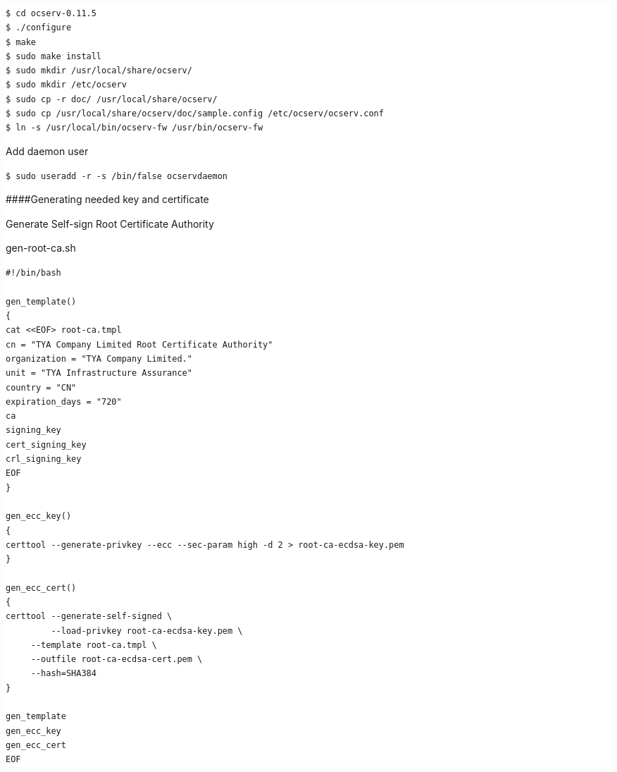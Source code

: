     $ cd ocserv-0.11.5
    $ ./configure
    $ make
    $ sudo make install
    $ sudo mkdir /usr/local/share/ocserv/
    $ sudo mkdir /etc/ocserv
    $ sudo cp -r doc/ /usr/local/share/ocserv/
    $ sudo cp /usr/local/share/ocserv/doc/sample.config /etc/ocserv/ocserv.conf
    $ ln -s /usr/local/bin/ocserv-fw /usr/bin/ocserv-fw

Add daemon user

    $ sudo useradd -r -s /bin/false ocservdaemon

####Generating needed key and certificate

Generate Self-sign Root Certificate Authority

gen-root-ca.sh

    #!/bin/bash   

    gen_template()
    {
    cat <<EOF> root-ca.tmpl
    cn = "TYA Company Limited Root Certificate Authority"
    organization = "TYA Company Limited."
    unit = "TYA Infrastructure Assurance"
    country = "CN"
    expiration_days = "720"
    ca
    signing_key
    cert_signing_key
    crl_signing_key
    EOF
    }

    gen_ecc_key()
    {   
    certtool --generate-privkey --ecc --sec-param high -d 2 > root-ca-ecdsa-key.pem   
    }

    gen_ecc_cert()   
    {
    certtool --generate-self-signed \
    	     --load-privkey root-ca-ecdsa-key.pem \
	     --template root-ca.tmpl \
	     --outfile root-ca-ecdsa-cert.pem \
	     --hash=SHA384
    }
    
    gen_template
    gen_ecc_key
    gen_ecc_cert
    EOF
